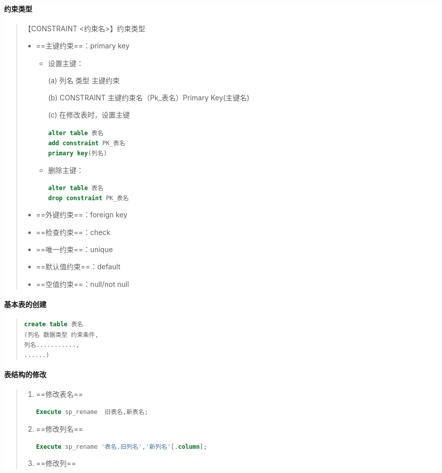 

#### 约束类型

> 【CONSTRAINT <约束名>】约束类型
>
> * ==主键约束==：primary key
>
>   * 设置主键：
>
>     (a) 列名 类型 主键约束
>
>     (b) CONSTRAINT 主键约束名（Pk_表名）Primary Key(主键名)
>
>     (c) 在修改表时，设置主键
>
>     ```sql
>     alter table 表名
>     add constraint PK_表名
>     primary key(列名)
>     ```
>
>   * 删除主键：
>
>     ```sql
>     alter table 表名
>     drop constraint PK_表名
>     ```
>
> * ==外键约束==：foreign key
>
> * ==检查约束==：check
>
> * ==唯一约束==：unique
>
> * ==默认值约束==：default
> *  ==空值约束==：null/not null

#### 基本表的创建

> ```sql
> create table 表名
> (列名 数据类型 约束条件,
> 列名...........,
> ......)
> ```
>
> 

#### 表结构的修改

> 1. ==修改表名==
>
>    ```sql
>    Execute sp_rename  旧表名,新表名;
>    ```
>
> 2. ==修改列名==
>
>    ```sql
>    Execute sp_rename '表名.旧列名','新列名'[.column];
>    ```
>
> 3. ==修改列==
>